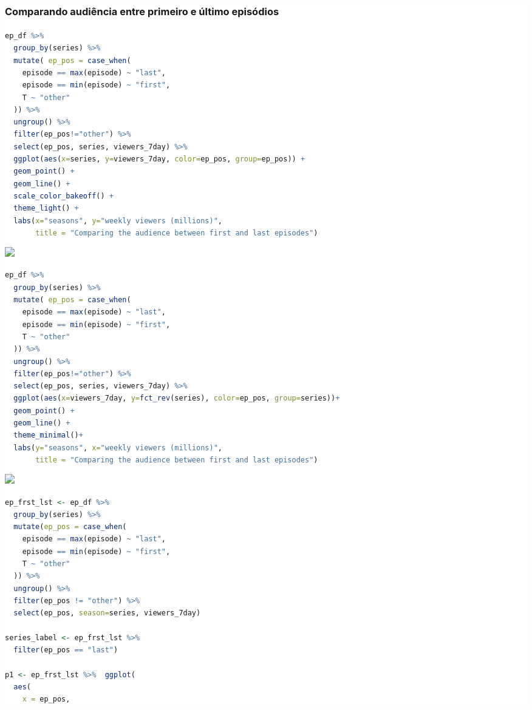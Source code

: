 ### Comparando audiência entre primeiro e último episódios 


```r
ep_df %>% 
  group_by(series) %>% 
  mutate( ep_pos = case_when(
    episode == max(episode) ~ "last",
    episode == min(episode) ~ "first",
    T ~ "other"
  )) %>% 
  ungroup() %>% 
  filter(ep_pos!="other") %>% 
  select(ep_pos, series, viewers_7day) %>% 
  ggplot(aes(x=series, y=viewers_7day, color=ep_pos, group=ep_pos)) +
  geom_point() +
  geom_line() +
  scale_color_bakeoff() +
  theme_light() +
  labs(x="seasons", y="weekly viewers (millions)",
       title = "Comparing the audience between first and last episodes")
```

<img src="/posts/2022-10-26-ggplot2-exercises/index.pt-br_files/figure-html/unnamed-chunk-7-1.png" width="672" />


```r
ep_df %>% 
  group_by(series) %>% 
  mutate( ep_pos = case_when(
    episode == max(episode) ~ "last",
    episode == min(episode) ~ "first",
    T ~ "other"
  )) %>% 
  ungroup() %>% 
  filter(ep_pos!="other") %>% 
  select(ep_pos, series, viewers_7day) %>% 
  ggplot(aes(x=viewers_7day, y=fct_rev(series), color=ep_pos, group=series))+
  geom_point() +
  geom_line() +
  theme_minimal()+
  labs(y="seasons", x="weekly viewers (millions)",
       title = "Comparing the audience between first and last episodes")
```

<img src="/posts/2022-10-26-ggplot2-exercises/index.pt-br_files/figure-html/unnamed-chunk-8-1.png" width="672" />


```r
ep_frst_lst <- ep_df %>%
  group_by(series) %>%
  mutate(ep_pos = case_when(
    episode == max(episode) ~ "last",
    episode == min(episode) ~ "first",
    T ~ "other"
  )) %>%
  ungroup() %>%
  filter(ep_pos != "other") %>%
  select(ep_pos, season=series, viewers_7day)

series_label <- ep_frst_lst %>%
  filter(ep_pos == "last")

p1 <- ep_frst_lst %>%  ggplot(
  aes(
    x = ep_pos,
```